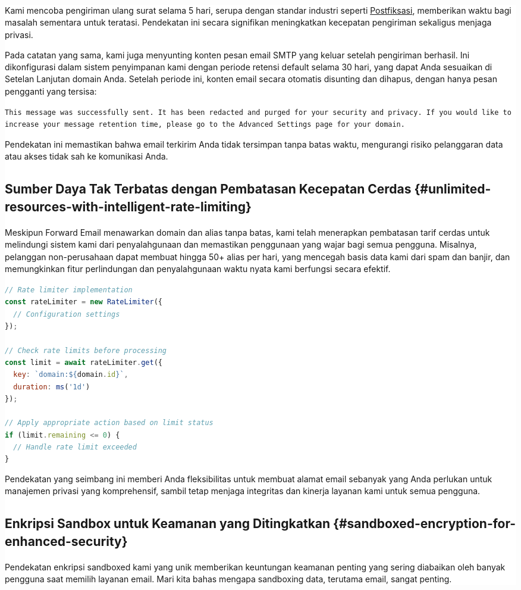 Kami mencoba pengiriman ulang surat selama 5 hari, serupa dengan standar industri seperti [Postfiksasi](https://en.wikipedia.org/wiki/Postfix_\(software\)), memberikan waktu bagi masalah sementara untuk teratasi. Pendekatan ini secara signifikan meningkatkan kecepatan pengiriman sekaligus menjaga privasi.

Pada catatan yang sama, kami juga menyunting konten pesan email SMTP yang keluar setelah pengiriman berhasil. Ini dikonfigurasi dalam sistem penyimpanan kami dengan periode retensi default selama 30 hari, yang dapat Anda sesuaikan di Setelan Lanjutan domain Anda. Setelah periode ini, konten email secara otomatis disunting dan dihapus, dengan hanya pesan pengganti yang tersisa:

```txt
This message was successfully sent. It has been redacted and purged for your security and privacy. If you would like to increase your message retention time, please go to the Advanced Settings page for your domain.
```

Pendekatan ini memastikan bahwa email terkirim Anda tidak tersimpan tanpa batas waktu, mengurangi risiko pelanggaran data atau akses tidak sah ke komunikasi Anda.

## Sumber Daya Tak Terbatas dengan Pembatasan Kecepatan Cerdas {#unlimited-resources-with-intelligent-rate-limiting}

Meskipun Forward Email menawarkan domain dan alias tanpa batas, kami telah menerapkan pembatasan tarif cerdas untuk melindungi sistem kami dari penyalahgunaan dan memastikan penggunaan yang wajar bagi semua pengguna. Misalnya, pelanggan non-perusahaan dapat membuat hingga 50+ alias per hari, yang mencegah basis data kami dari spam dan banjir, dan memungkinkan fitur perlindungan dan penyalahgunaan waktu nyata kami berfungsi secara efektif.

```javascript
// Rate limiter implementation
const rateLimiter = new RateLimiter({
  // Configuration settings
});

// Check rate limits before processing
const limit = await rateLimiter.get({
  key: `domain:${domain.id}`,
  duration: ms('1d')
});

// Apply appropriate action based on limit status
if (limit.remaining <= 0) {
  // Handle rate limit exceeded
}
```

Pendekatan yang seimbang ini memberi Anda fleksibilitas untuk membuat alamat email sebanyak yang Anda perlukan untuk manajemen privasi yang komprehensif, sambil tetap menjaga integritas dan kinerja layanan kami untuk semua pengguna.

## Enkripsi Sandbox untuk Keamanan yang Ditingkatkan {#sandboxed-encryption-for-enhanced-security}

Pendekatan enkripsi sandboxed kami yang unik memberikan keuntungan keamanan penting yang sering diabaikan oleh banyak pengguna saat memilih layanan email. Mari kita bahas mengapa sandboxing data, terutama email, sangat penting.
